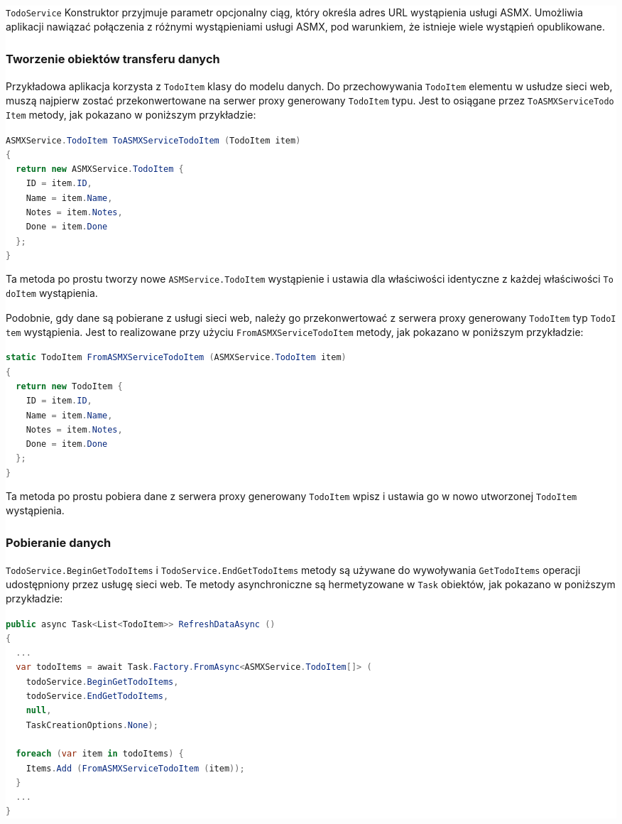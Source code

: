 `TodoService` Konstruktor przyjmuje parametr opcjonalny ciąg, który określa adres URL wystąpienia usługi ASMX. Umożliwia aplikacji nawiązać połączenia z różnymi wystąpieniami usługi ASMX, pod warunkiem, że istnieje wiele wystąpień opublikowane.

### <a name="creating-data-transfer-objects"></a>Tworzenie obiektów transferu danych

Przykładowa aplikacja korzysta z `TodoItem` klasy do modelu danych. Do przechowywania `TodoItem` elementu w usłudze sieci web, muszą najpierw zostać przekonwertowane na serwer proxy generowany `TodoItem` typu. Jest to osiągane przez `ToASMXServiceTodoItem` metody, jak pokazano w poniższym przykładzie:

```csharp
ASMXService.TodoItem ToASMXServiceTodoItem (TodoItem item)
{
  return new ASMXService.TodoItem {
    ID = item.ID,
    Name = item.Name,
    Notes = item.Notes,
    Done = item.Done
  };
}
```

Ta metoda po prostu tworzy nowe `ASMService.TodoItem` wystąpienie i ustawia dla właściwości identyczne z każdej właściwości `TodoItem` wystąpienia.

Podobnie, gdy dane są pobierane z usługi sieci web, należy go przekonwertować z serwera proxy generowany `TodoItem` typ `TodoItem` wystąpienia. Jest to realizowane przy użyciu `FromASMXServiceTodoItem` metody, jak pokazano w poniższym przykładzie:

```csharp
static TodoItem FromASMXServiceTodoItem (ASMXService.TodoItem item)
{
  return new TodoItem {
    ID = item.ID,
    Name = item.Name,
    Notes = item.Notes,
    Done = item.Done
  };
}
```

Ta metoda po prostu pobiera dane z serwera proxy generowany `TodoItem` wpisz i ustawia go w nowo utworzonej `TodoItem` wystąpienia.

### <a name="retrieving-data"></a>Pobieranie danych

`TodoService.BeginGetTodoItems` i `TodoService.EndGetTodoItems` metody są używane do wywoływania `GetTodoItems` operacji udostępniony przez usługę sieci web. Te metody asynchroniczne są hermetyzowane w `Task` obiektów, jak pokazano w poniższym przykładzie:

```csharp
public async Task<List<TodoItem>> RefreshDataAsync ()
{
  ...
  var todoItems = await Task.Factory.FromAsync<ASMXService.TodoItem[]> (
    todoService.BeginGetTodoItems,
    todoService.EndGetTodoItems,
    null,
    TaskCreationOptions.None);

  foreach (var item in todoItems) {
    Items.Add (FromASMXServiceTodoItem (item));
  }
  ...
}
```
